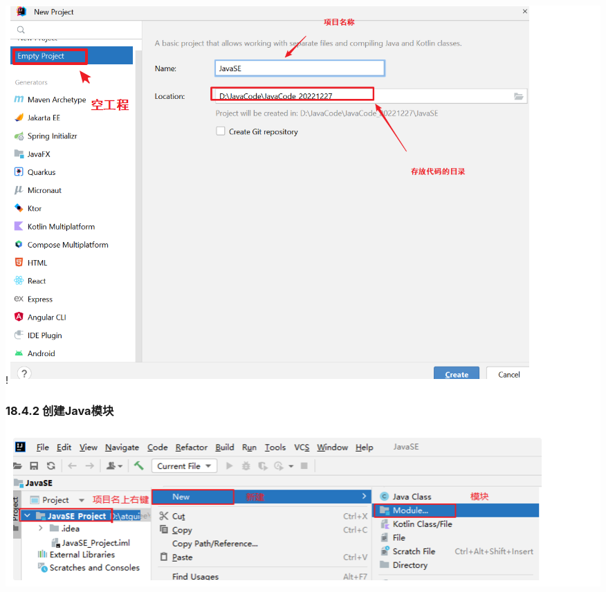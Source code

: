 !![1675577402185](尚硅谷_陈叶_JavaSE_IDEA开发工具安装与使用.assets/1675577402185.png)

### 18.4.2 创建Java模块

![1670225801808](尚硅谷_陈叶_JavaSE_IDEA开发工具安装与使用.assets/1670225801808.png)
